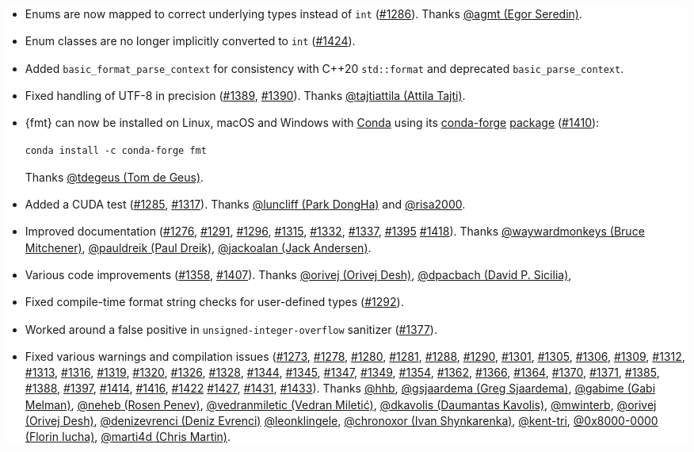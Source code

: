 * Enums are now mapped to correct underlying types instead of `int`
  ([\#1286]()). Thanks [\@agmt (Egor Seredin)](https://github.com/agmt).

* Enum classes are no longer implicitly converted to `int` ([\#1424]()).

* Added `basic_format_parse_context` for consistency with C++20 `std::format`
  and deprecated `basic_parse_context`.

* Fixed handling of UTF-8 in precision ([\#1389](), [\#1390]()). Thanks
  [\@tajtiattila (Attila Tajti)](https://github.com/tajtiattila).

* {fmt} can now be installed on Linux, macOS and Windows with
  [Conda](https://docs.conda.io/en/latest/) using its
  [conda-forge](https://conda-forge.org)
  [package](https://github.com/conda-forge/fmt-feedstock) ([\#1410]()):

      conda install -c conda-forge fmt

  Thanks [\@tdegeus (Tom de Geus)](https://github.com/tdegeus).

* Added a CUDA test ([\#1285](), [\#1317]()). Thanks [\@luncliff (Park
  DongHa)](https://github.com/luncliff) and
  [\@risa2000](https://github.com/risa2000).

* Improved documentation ([\#1276](), [\#1291](), [\#1296](), [\#1315](),
  [\#1332](), [\#1337](), [\#1395]() [\#1418]()). Thanks [\@waywardmonkeys
  (Bruce Mitchener)](https://github.com/waywardmonkeys), [\@pauldreik (Paul
  Dreik)](https://github.com/pauldreik), [\@jackoalan (Jack
  Andersen)](https://github.com/jackoalan).

* Various code improvements ([\#1358](), [\#1407]()). Thanks [\@orivej (Orivej
  Desh)](https://github.com/orivej), [\@dpacbach (David P.
  Sicilia)](https://github.com/dpacbach),

* Fixed compile-time format string checks for user-defined types ([\#1292]()).

* Worked around a false positive in `unsigned-integer-overflow` sanitizer
  ([\#1377]()).

* Fixed various warnings and compilation issues ([\#1273](), [\#1278](),
  [\#1280](), [\#1281](), [\#1288](), [\#1290](), [\#1301](), [\#1305](),
  [\#1306](), [\#1309](), [\#1312](), [\#1313](), [\#1316](), [\#1319](),
  [\#1320](), [\#1326](), [\#1328](), [\#1344](), [\#1345](), [\#1347](),
  [\#1349](), [\#1354](), [\#1362](), [\#1366](), [\#1364](), [\#1370](),
  [\#1371](), [\#1385](), [\#1388](), [\#1397](), [\#1414](), [\#1416](),
  [\#1422]() [\#1427](), [\#1431](), [\#1433]()). Thanks
  [\@hhb](https://github.com/hhb), [\@gsjaardema (Greg
  Sjaardema)](https://github.com/gsjaardema), [\@gabime (Gabi
  Melman)](https://github.com/gabime), [\@neheb (Rosen
  Penev)](https://github.com/neheb), [\@vedranmiletic (Vedran
  Miletić)](https://github.com/vedranmiletic), [\@dkavolis (Daumantas
  Kavolis)](https://github.com/dkavolis),
  [\@mwinterb](https://github.com/mwinterb), [\@orivej (Orivej
  Desh)](https://github.com/orivej), [\@denizevrenci (Deniz
  Evrenci)](https://github.com/denizevrenci)
  [\@leonklingele](https://github.com/leonklingele), [\@chronoxor (Ivan
  Shynkarenka)](https://github.com/chronoxor),
  [\@kent-tri](https://github.com/kent-tri), [\@0x8000-0000 (Florin
  Iucha)](https://github.com/0x8000-0000), [\@marti4d (Chris
  Martin)](https://github.com/marti4d).
